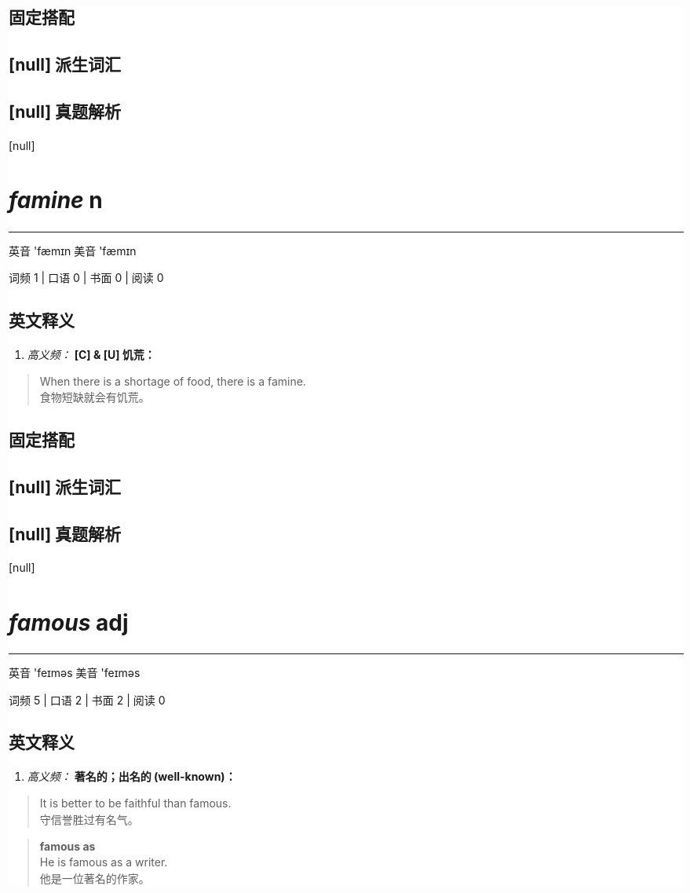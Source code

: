 固定搭配
---
[null]
派生词汇
---
[null]
真题解析
---
[null]


# ***famine*** n
---
英音 'fæmɪn     美音 'fæmɪn

词频 1 | 口语 0 | 书面 0 | 阅读 0


英文释义
---
1. *高义频：* **[C] & [U] 饥荒：**  


> When there is a shortage of food, there is a famine.  
> 食物短缺就会有饥荒。

固定搭配
---
[null]
派生词汇
---
[null]
真题解析
---
[null]


# ***famous*** adj
---
英音 'feɪməs     美音 'feɪməs

词频 5 | 口语 2 | 书面 2 | 阅读 0


英文释义
---
1. *高义频：* **著名的；出名的 (well-known)：**  


> It is better to be faithful than famous.  
> 守信誉胜过有名气。

> **famous as**  
> He is famous as a writer.   
> 他是一位著名的作家。
